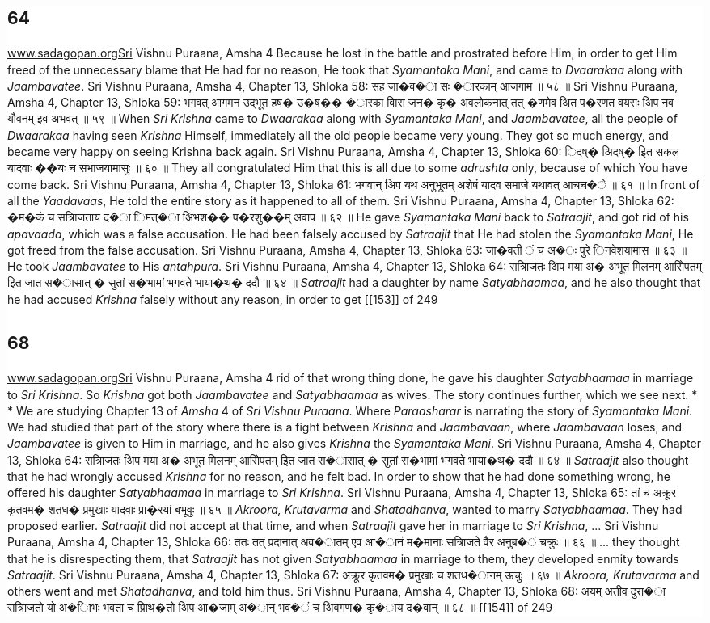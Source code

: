 



## 64
www.sadagopan.orgSri Vishnu Puraana, Amsha 4 Because he lost in the battle and prostrated before Him, in order to get Him freed of the unnecessary blame that He had for no reason, He took that *Syamantaka Mani*, and came to *Dvaarakaa* along with *Jaambavatee*. Sri Vishnu Puraana, Amsha 4, Chapter 13, Shloka 58: सह जा�व�ा सः �ारकाम् आजगाम ॥ ५८ ॥ Sri Vishnu Puraana, Amsha 4, Chapter 13, Shloka 59: भगवत् आगमन उद्भूत हष� उ�ष�� �ारका वािस जन� कृ� अवलोकनात् तत् �णमेव अित प�रणत वयसः अिप नव यौवनम् इव अभवत् ॥ ५९ ॥ When *Sri Krishna* came to *Dwaarakaa* along with *Syamantaka Mani*, and *Jaambavatee*, all the people of *Dwaarakaa* having seen *Krishna* Himself, immediately all the old people became very young. They got so much energy, and became very happy on seeing Krishna back again. Sri Vishnu Puraana, Amsha 4, Chapter 13, Shloka 60: िदष्� अिदष्� इित सकल यादवाः ��यः च सभाजयामासुः ॥ ६० ॥ They all congratulated Him that this is all due to some *adrushta* only, because of which You have come back. Sri Vishnu Puraana, Amsha 4, Chapter 13, Shloka 61: भगवान् अिप यथ अनुभूतम् अशेषं यादव समाजे यथावत् आचच�े ॥ ६१ ॥ In front of all the *Yaadavaas*, He told the entire story as it happened to all of them. Sri Vishnu Puraana, Amsha 4, Chapter 13, Shloka 62: �म�कं च सत्रािजताय द�ा िमत्�ा अिभश�� प�रशु��म् अवाप ॥ ६२ ॥ He gave *Syamantaka Mani* back to *Satraajit*, and got rid of his *apavaada*, which was a false accusation. He had been falsely accused by *Satraajit* that He had stolen the *Syamantaka Mani*, He got freed from the false accusation. Sri Vishnu Puraana, Amsha 4, Chapter 13, Shloka 63: जा�वती ं च अ�ः पुरे िनवेशयामास ॥ ६३ ॥ He took *Jaambavatee* to His *antahpura*. Sri Vishnu Puraana, Amsha 4, Chapter 13, Shloka 64:  सत्रािजतः अिप मया अ� अभूत मिलनम् आरोिपतम् इित जात स�ासात् � सुतां स�भामां भगवते भाया�थ� ददौ ॥ ६४ ॥ *Satraajit* had a daughter by name *Satyabhaamaa*, and he also thought that he had accused *Krishna* falsely without any reason, in order to get  [[153]] of 249 





## 68
www.sadagopan.orgSri Vishnu Puraana, Amsha 4 rid of that wrong thing done, he gave his daughter *Satyabhaamaa* in marriage to *Sri Krishna*. So *Krishna* got both *Jaambavatee* and *Satyabhaamaa* as wives. The story continues further, which we see next. * * We are studying Chapter 13 of *Amsha* 4 of *Sri Vishnu Puraana*. Where *Paraasharar* is narrating the story of *Syamantaka Mani*. We had studied that part of the story where there is a fight between *Krishna* and *Jaambavaan*, where *Jaambavaan* loses, and *Jaambavatee* is given to Him in marriage, and he also gives *Krishna* the *Syamantaka Mani*. Sri Vishnu Puraana, Amsha 4, Chapter 13, Shloka 64: सत्रािजतः अिप मया अ� अभूत मिलनम् आरोिपतम् इित जात स�ासात् � सुतां स�भामां भगवते भाया�थ� ददौ ॥ ६४ ॥ *Satraajit* also thought that he had wrongly accused *Krishna* for no reason, and he felt bad. In order to show that he had done something wrong, he offered his daughter *Satyabhaamaa* in marriage to *Sri Krishna*. Sri Vishnu Puraana, Amsha 4, Chapter 13, Shloka 65: तां च अक्रूर कृतवम� शतध� प्रमुखाः यादवाः प्रा�रयां बभूवुः ॥ ६५ ॥ *Akroora, Krutavarma* and *Shatadhanva*, wanted to marry *Satyabhaamaa*. They had proposed earlier. *Satraajit* did not accept at that time, and when *Satraajit* gave her in marriage to *Sri Krishna*, ... Sri Vishnu Puraana, Amsha 4, Chapter 13, Shloka 66: ततः तत् प्रदानात् अव�ातम् एव आ�ानं म�मानाः सत्रािजते वैर अनुब�ं चक्रुः ॥ ६६ ॥ ... they thought that he is disrespecting them, that *Satraajit* has not given *Satyabhaamaa* in marriage to them, they developed enmity towards *Satraajit*. Sri Vishnu Puraana, Amsha 4, Chapter 13, Shloka 67: अक्रूर कृतवम� प्रमुखाः च शतध�ानम् ऊचुः ॥ ६७ ॥ *Akroora, Krutavarma* and others went and met *Shatadhanva*, and told him thus. Sri Vishnu Puraana, Amsha 4, Chapter 13, Shloka 68:  अयम् अतीव दुरा�ा सत्रािजतो यो अ�ािभः भवता च प्रािथ�तो अिप आ�जाम् अ�ान् भव�ं च अिवगण� कृ�ाय द�वान् ॥ ६८ ॥  [[154]] of 249 


